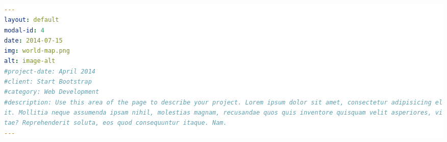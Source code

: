 ```yaml
---
layout: default
modal-id: 4
date: 2014-07-15
img: world-map.png
alt: image-alt
#project-date: April 2014
#client: Start Bootstrap
#category: Web Development
#description: Use this area of the page to describe your project. Lorem ipsum dolor sit amet, consectetur adipisicing elit. Mollitia neque assumenda ipsam nihil, molestias magnam, recusandae quos quis inventore quisquam velit asperiores, vitae? Reprehenderit soluta, eos quod consequuntur itaque. Nam.
---
```

<div style="text-align: center;">